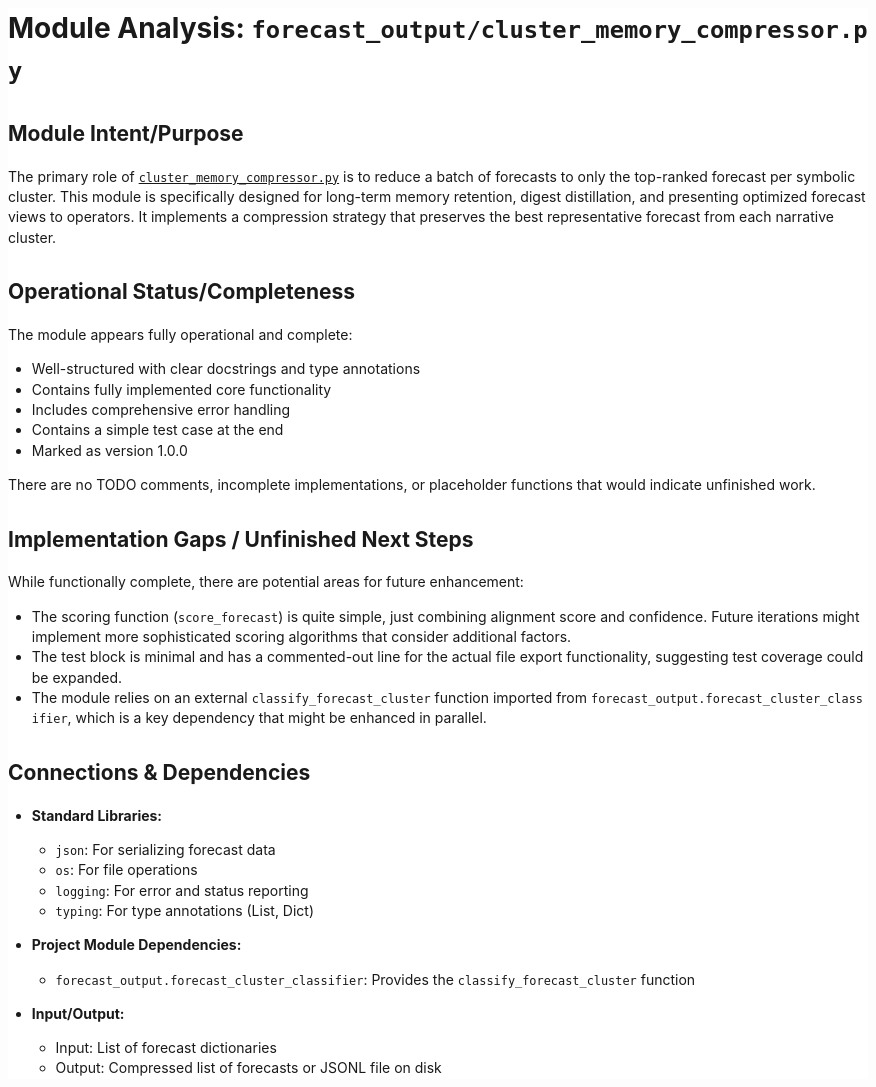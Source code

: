 # Module Analysis: `forecast_output/cluster_memory_compressor.py`

## Module Intent/Purpose

The primary role of [`cluster_memory_compressor.py`](forecast_output/cluster_memory_compressor.py:1) is to reduce a batch of forecasts to only the top-ranked forecast per symbolic cluster. This module is specifically designed for long-term memory retention, digest distillation, and presenting optimized forecast views to operators. It implements a compression strategy that preserves the best representative forecast from each narrative cluster.

## Operational Status/Completeness

The module appears fully operational and complete:

- Well-structured with clear docstrings and type annotations
- Contains fully implemented core functionality
- Includes comprehensive error handling
- Contains a simple test case at the end
- Marked as version 1.0.0

There are no TODO comments, incomplete implementations, or placeholder functions that would indicate unfinished work.

## Implementation Gaps / Unfinished Next Steps

While functionally complete, there are potential areas for future enhancement:

- The scoring function (`score_forecast`) is quite simple, just combining alignment score and confidence. Future iterations might implement more sophisticated scoring algorithms that consider additional factors.
- The test block is minimal and has a commented-out line for the actual file export functionality, suggesting test coverage could be expanded.
- The module relies on an external `classify_forecast_cluster` function imported from `forecast_output.forecast_cluster_classifier`, which is a key dependency that might be enhanced in parallel.

## Connections & Dependencies

- **Standard Libraries:**
  - `json`: For serializing forecast data
  - `os`: For file operations
  - `logging`: For error and status reporting
  - `typing`: For type annotations (List, Dict)

- **Project Module Dependencies:**
  - `forecast_output.forecast_cluster_classifier`: Provides the `classify_forecast_cluster` function

- **Input/Output:**
  - Input: List of forecast dictionaries
  - Output: Compressed list of forecasts or JSONL file on disk
